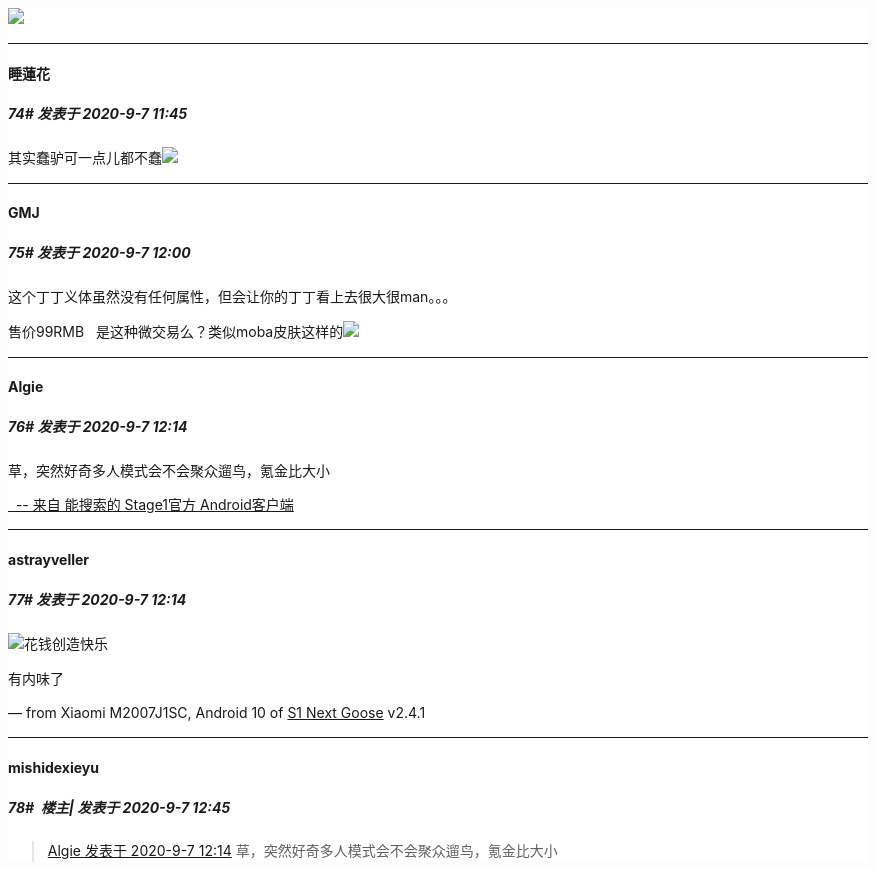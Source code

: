 
<img src="https://img.saraba1st.com/forum/202009/07/114120j38mm1ux7zio8zxi.jpg" referrerpolicy="no-referrer">


-----

####  睡蓮花  
##### 74#       发表于 2020-9-7 11:45


其实蠢驴可一点儿都不蠢<img src="https://static.saraba1st.com/image/smiley/face2017/186.png" referrerpolicy="no-referrer">


-----

####  GMJ  
##### 75#       发表于 2020-9-7 12:00


这个丁丁义体虽然没有任何属性，但会让你的丁丁看上去很大很man。。。

售价99RMB   是这种微交易么？类似moba皮肤这样的<img src="https://static.saraba1st.com/image/smiley/face2017/037.png" referrerpolicy="no-referrer">


-----

####  Algie  
##### 76#       发表于 2020-9-7 12:14


草，突然好奇多人模式会不会聚众遛鸟，氪金比大小

[  -- 来自 能搜索的 Stage1官方 Android客户端](https://www.coolapk.com/apk/140634)


-----

####  astrayveller  
##### 77#       发表于 2020-9-7 12:14


<img src="https://static.saraba1st.com/image/smiley/face2017/037.png" referrerpolicy="no-referrer">花钱创造快乐

有内味了

— from Xiaomi M2007J1SC, Android 10 of [S1 Next Goose](https://pan.baidu.com/s/1mi43uRm) v2.4.1


-----

####  mishidexieyu  
##### 78#         楼主| 发表于 2020-9-7 12:45


<blockquote><a href="httphttps://bbs.saraba1st.com/2b/forum.php?mod=redirect&amp;goto=findpost&amp;pid=48664178&amp;ptid=1958444" target="_blank">Algie 发表于 2020-9-7 12:14</a>
草，突然好奇多人模式会不会聚众遛鸟，氪金比大小

